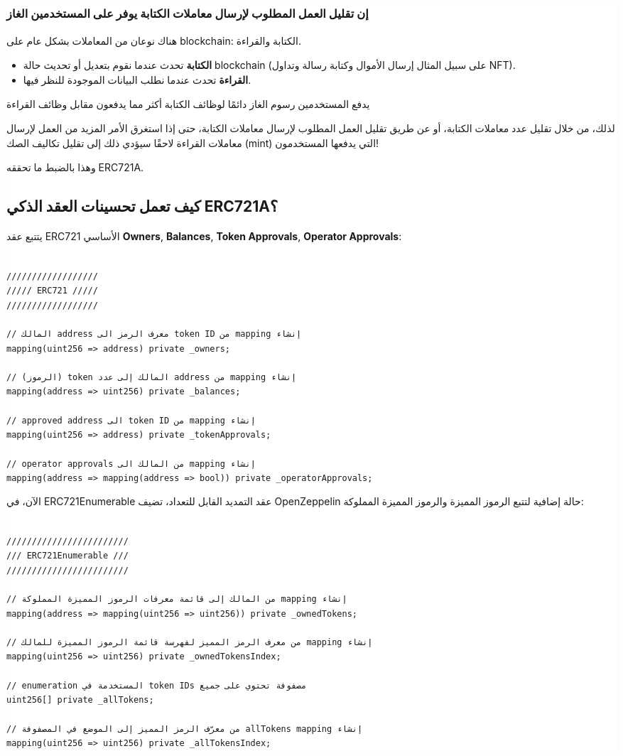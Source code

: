 ### إن تقليل العمل المطلوب لإرسال معاملات الكتابة يوفر على المستخدمين الغاز

هناك نوعان من المعاملات بشكل عام على blockchain: الكتابة والقراءة.

- **الكتابة** تحدث عندما نقوم بتعديل أو تحديث حالة blockchain (على سبيل المثال إرسال الأموال وكتابة رسالة وتداول NFT).
- **القراءة** تحدث عندما نطلب البيانات الموجودة للنظر فيها.

يدفع المستخدمين رسوم الغاز دائمًا لوظائف الكتابة أكثر مما يدفعون مقابل وظائف القراءة

لذلك، من خلال تقليل عدد معاملات الكتابة، أو عن طريق تقليل العمل المطلوب لإرسال معاملات الكتابة، حتى إذا استغرق الأمر المزيد من العمل لإرسال معاملات القراءة لاحقًا سيؤدي ذلك إلى تقليل تكاليف الصك (mint) التي يدفعها المستخدمون!

وهذا بالضبط ما تحققه ERC721A.

## كيف تعمل تحسينات العقد الذكي ERC721A؟

يتتبع عقد ERC721 الأساسي **Owners**, **Balances**, **Token Approvals**, **Operator Approvals**:

```solidity
 
//////////////////
///// ERC721 /////
//////////////////

// المالك address معرف الرمز الى token ID من mapping إنشاء
mapping(uint256 => address) private _owners;

// (الرموز) token المالك إلى عدد address من mapping إنشاء
mapping(address => uint256) private _balances;

// approved address الى token ID من mapping إنشاء
mapping(uint256 => address) private _tokenApprovals;

// operator approvals من المالك الى mapping إنشاء
mapping(address => mapping(address => bool)) private _operatorApprovals;

```

الآن، في ERC721Enumerable عقد التمديد القابل للتعداد، تضيف OpenZeppelin حالة إضافية لتتبع الرموز المميزة والرموز المميزة المملوكة:

```solidity
 
////////////////////////
/// ERC721Enumerable ///
////////////////////////

// من المالك إلى قائمة معرفات الرموز المميزة المملوكة mapping إنشاء
mapping(address => mapping(uint256 => uint256)) private _ownedTokens;

// من معرف الرمز المميز لفهرسة قائمة الرموز المميزة للمالك mapping إنشاء
mapping(uint256 => uint256) private _ownedTokensIndex;

// enumeration المستخدمة في token IDs مصفوفة تحتوي على جميع
uint256[] private _allTokens;

// من معرّف الرمز المميز إلى الموضع في المصفوفة allTokens mapping إنشاء
mapping(uint256 => uint256) private _allTokensIndex;

```
